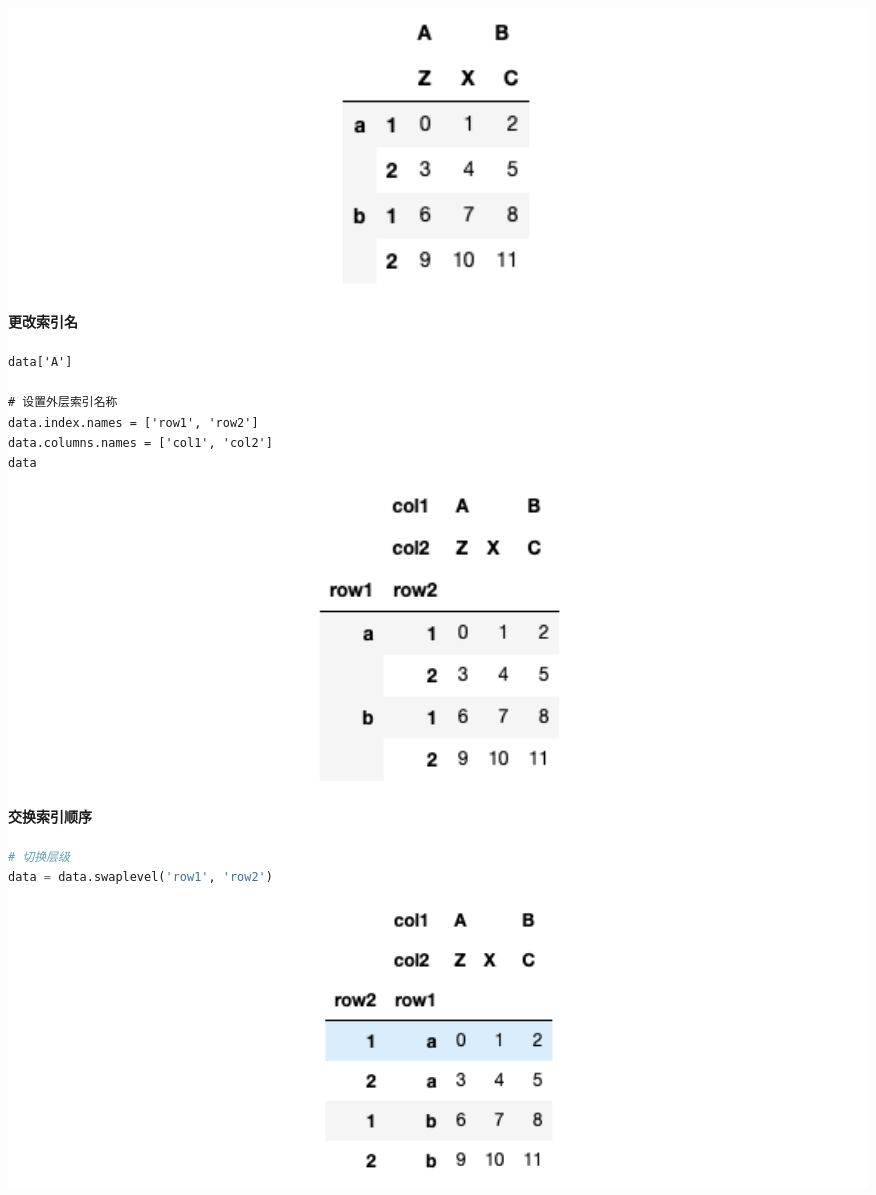 <div style="text-align:center">
<img src="/images/DF 创建层次化索引.png" width="25%"/>
</div> 

#### 更改索引名

```
data['A']

# 设置外层索引名称
data.index.names = ['row1', 'row2']
data.columns.names = ['col1', 'col2']
data
```

<div style="text-align:center">
<img src="/images/DF 更该索引名.png" width="30%"/>
</div> 

#### 交换索引顺序

```python
# 切换层级
data = data.swaplevel('row1', 'row2')
```

<div style="text-align:center">
<img src="/images/DF 交换索引层次.png" width="30%"/>
</div>
